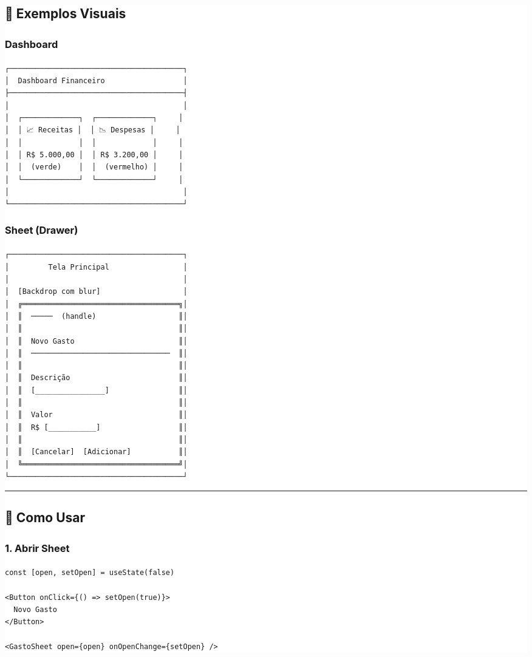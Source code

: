 
## 🎨 Exemplos Visuais

### **Dashboard**
```
┌────────────────────────────────────────┐
│  Dashboard Financeiro                  │
├────────────────────────────────────────┤
│                                        │
│  ┌─────────────┐  ┌─────────────┐     │
│  │ 📈 Receitas │  │ 📉 Despesas │     │
│  │             │  │             │     │
│  │ R$ 5.000,00 │  │ R$ 3.200,00 │     │
│  │  (verde)    │  │  (vermelho) │     │
│  └─────────────┘  └─────────────┘     │
│                                        │
└────────────────────────────────────────┘
```

### **Sheet (Drawer)**
```
┌────────────────────────────────────────┐
│         Tela Principal                 │
│                                        │
│  [Backdrop com blur]                   │
│  ╔════════════════════════════════════╗│
│  ║  ─────  (handle)                   ║│
│  ║                                    ║│
│  ║  Novo Gasto                        ║│
│  ║  ────────────────────────────────  ║│
│  ║                                    ║│
│  ║  Descrição                         ║│
│  ║  [________________]                ║│
│  ║                                    ║│
│  ║  Valor                             ║│
│  ║  R$ [___________]                  ║│
│  ║                                    ║│
│  ║  [Cancelar]  [Adicionar]           ║│
│  ╚════════════════════════════════════╝│
└────────────────────────────────────────┘
```

---

## 🚀 Como Usar

### **1. Abrir Sheet**
```tsx
const [open, setOpen] = useState(false)

<Button onClick={() => setOpen(true)}>
  Novo Gasto
</Button>

<GastoSheet open={open} onOpenChange={setOpen} />
```
